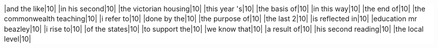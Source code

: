 |and the like|10|
|in his second|10|
|the victorian housing|10|
|this year 's|10|
|the basis of|10|
|in this way|10|
|the end of|10|
|the commonwealth teaching|10|
|i refer to|10|
|done by the|10|
|the purpose of|10|
|the last 2|10|
|is reflected in|10|
|education mr beazley|10|
|i rise to|10|
|of the states|10|
|to support the|10|
|we know that|10|
|a result of|10|
|his second reading|10|
|the local level|10|
